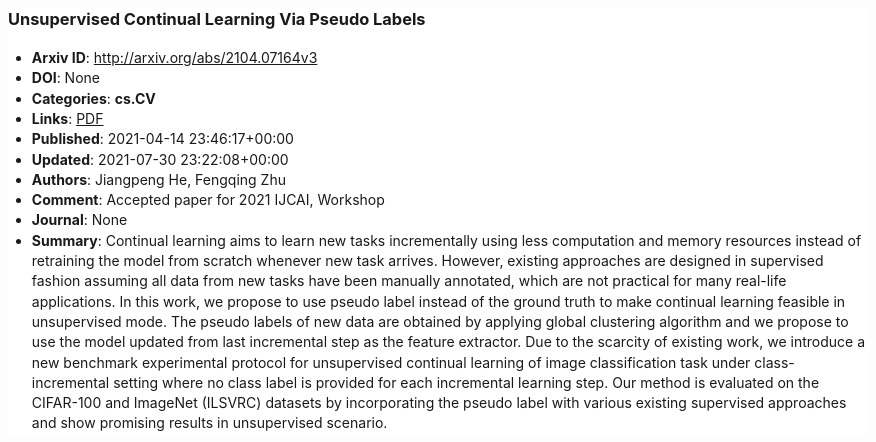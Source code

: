 

### Unsupervised Continual Learning Via Pseudo Labels
- **Arxiv ID**: http://arxiv.org/abs/2104.07164v3
- **DOI**: None
- **Categories**: **cs.CV**
- **Links**: [PDF](http://arxiv.org/pdf/2104.07164v3)
- **Published**: 2021-04-14 23:46:17+00:00
- **Updated**: 2021-07-30 23:22:08+00:00
- **Authors**: Jiangpeng He, Fengqing Zhu
- **Comment**: Accepted paper for 2021 IJCAI, Workshop
- **Journal**: None
- **Summary**: Continual learning aims to learn new tasks incrementally using less computation and memory resources instead of retraining the model from scratch whenever new task arrives. However, existing approaches are designed in supervised fashion assuming all data from new tasks have been manually annotated, which are not practical for many real-life applications. In this work, we propose to use pseudo label instead of the ground truth to make continual learning feasible in unsupervised mode. The pseudo labels of new data are obtained by applying global clustering algorithm and we propose to use the model updated from last incremental step as the feature extractor. Due to the scarcity of existing work, we introduce a new benchmark experimental protocol for unsupervised continual learning of image classification task under class-incremental setting where no class label is provided for each incremental learning step. Our method is evaluated on the CIFAR-100 and ImageNet (ILSVRC) datasets by incorporating the pseudo label with various existing supervised approaches and show promising results in unsupervised scenario.



